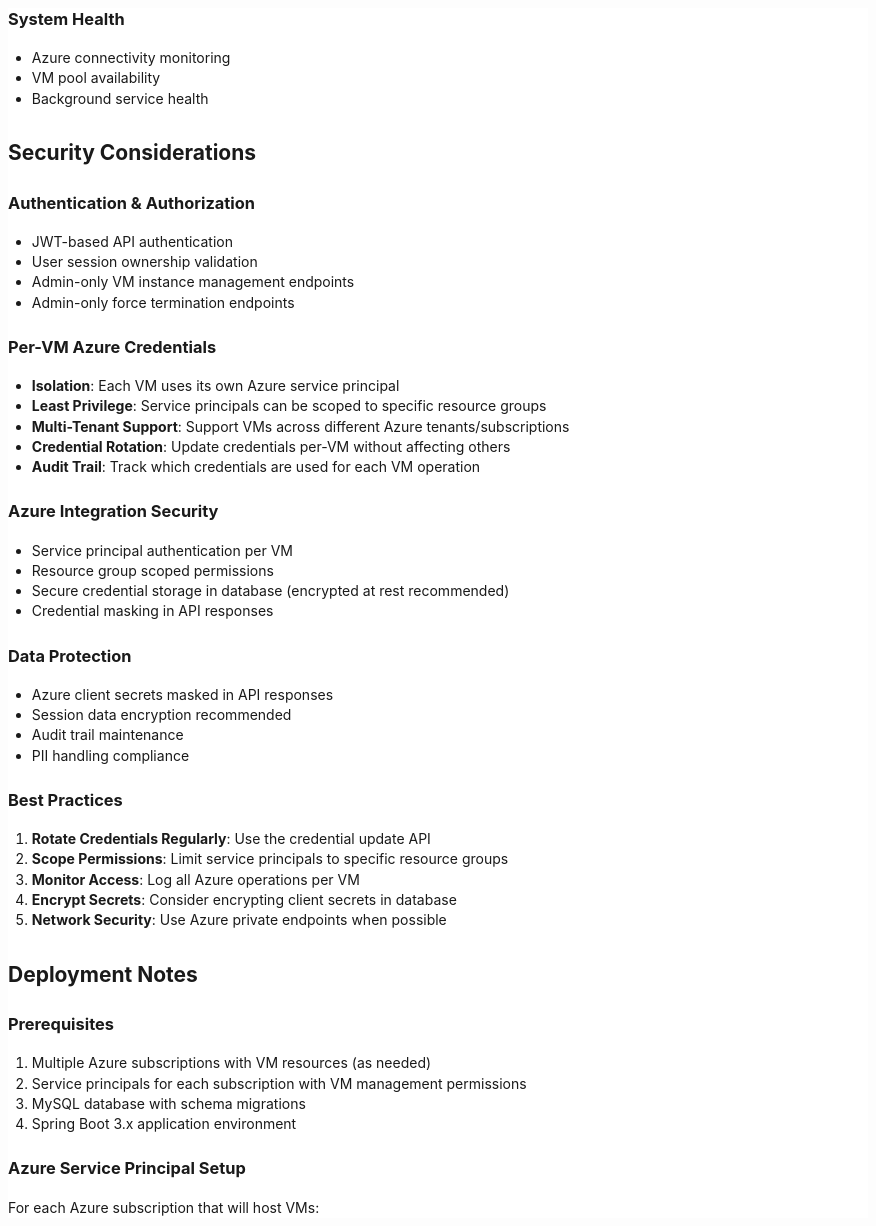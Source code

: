 ### System Health
- Azure connectivity monitoring
- VM pool availability
- Background service health

## Security Considerations

### Authentication & Authorization
- JWT-based API authentication
- User session ownership validation
- Admin-only VM instance management endpoints
- Admin-only force termination endpoints

### Per-VM Azure Credentials
- **Isolation**: Each VM uses its own Azure service principal
- **Least Privilege**: Service principals can be scoped to specific resource groups
- **Multi-Tenant Support**: Support VMs across different Azure tenants/subscriptions
- **Credential Rotation**: Update credentials per-VM without affecting others
- **Audit Trail**: Track which credentials are used for each VM operation

### Azure Integration Security
- Service principal authentication per VM
- Resource group scoped permissions
- Secure credential storage in database (encrypted at rest recommended)
- Credential masking in API responses

### Data Protection
- Azure client secrets masked in API responses
- Session data encryption recommended
- Audit trail maintenance
- PII handling compliance

### Best Practices
1. **Rotate Credentials Regularly**: Use the credential update API
2. **Scope Permissions**: Limit service principals to specific resource groups
3. **Monitor Access**: Log all Azure operations per VM
4. **Encrypt Secrets**: Consider encrypting client secrets in database
5. **Network Security**: Use Azure private endpoints when possible

## Deployment Notes

### Prerequisites
1. Multiple Azure subscriptions with VM resources (as needed)
2. Service principals for each subscription with VM management permissions
3. MySQL database with schema migrations
4. Spring Boot 3.x application environment

### Azure Service Principal Setup
For each Azure subscription that will host VMs:
